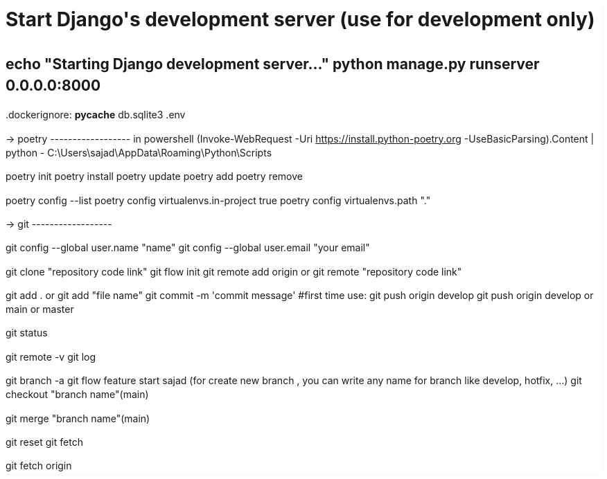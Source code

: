 # Start Django's development server (use for development only)
echo "Starting Django development server..."
python manage.py runserver 0.0.0.0:8000
----------
.dockerignore:
__pycache__
db.sqlite3
.env

-> poetry ------------------
in powershell
(Invoke-WebRequest -Uri https://install.python-poetry.org -UseBasicParsing).Content | python -
C:\Users\sajad\AppData\Roaming\Python\Scripts

poetry init
poetry install
poetry update
poetry add
poetry remove

poetry config --list
poetry config virtualenvs.in-project true
poetry config virtualenvs.path "."

-> git ------------------

git config --global user.name "name"
git config --global user.email "your email"

git clone "repository code link"
git flow init
git remote add origin or git remote "repository code link"


git add . or git add "file name"
git commit -m 'commit message'  #first time use: git push origin develop
git push origin develop or main or master


git status

git remote -v
git log

git branch -a
git flow feature start sajad (for create new branch , you can write any name
for branch like develop, hotfix, ...)
git checkout "branch name"(main)

git merge "branch name"(main)

git reset
git fetch

git fetch origin
